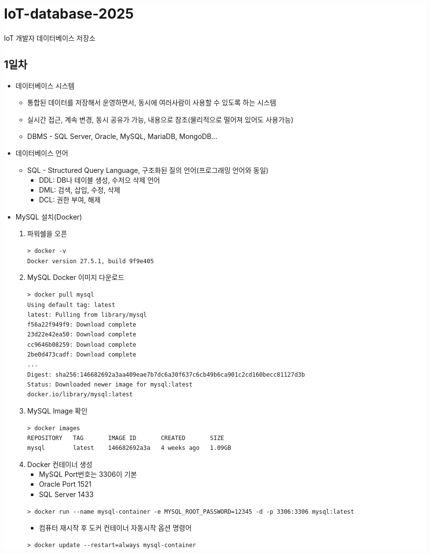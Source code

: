 # IoT-database-2025
IoT 개발자 데이터베이스 저장소
## 1일차
- 데이터베이스 시스템
    - 통합된 데이터를 저장해서 운영하면서, 동시에 여러사람이 사용할 수 있도록 하는 시스템
    - 실시간 접근, 계속 변경, 동시 공유가 가능, 내용으로 참조(물리적으로 떨어져 있어도 사용가능)

    - DBMS - SQL Server, Oracle, MySQL, MariaDB, MongoDB...

- 데이터베이스 언어
    - SQL - Structured Query Language, 구조화된 질의 언어(프로그래밍 언어와 동일)
        - DDL: DB나 테이블 생성, 수저으 삭제 언어
        - DML: 검색, 삽입, 수정, 삭제
        - DCL: 권한 부여, 해제

- MySQL 설치(Docker)
    1. 파워쉘을 오픈
        ```shell
        > docker -v
        Docker version 27.5.1, build 9f9e405
        ```
    2. MySQL Docker 이미지 다운로드
        ```shell
        > docker pull mysql
        Using default tag: latest
        latest: Pulling from library/mysql
        f56a22f949f9: Download complete
        23d22e42ea50: Download complete
        cc9646b08259: Download complete
        2be0d473cadf: Download complete
        ...
        Digest: sha256:146682692a3aa409eae7b7dc6a30f637c6cb49b6ca901c2cd160becc81127d3b
        Status: Downloaded newer image for mysql:latest
        docker.io/library/mysql:latest
        ```
    3. MySQL Image 확인
        ```shell
        > docker images
        REPOSITORY   TAG       IMAGE ID       CREATED       SIZE
        mysql        latest    146682692a3a   4 weeks ago   1.09GB
        ```
    4. Docker 컨테이너 생성
        - MySQL Port번호는 3306이 기본
        - Oracle Port 1521
        - SQL Server 1433
        ```shell
        > docker run --name mysql-container -e MYSQL_ROOT_PASSWORD=12345 -d -p 3306:3306 mysql:latest
        ```
        - 컴퓨터 재시작 후 도커 컨테이너 자동시작 옵션 명령어
        ```shell
        > docker update --restart=always mysql-container
        ```

